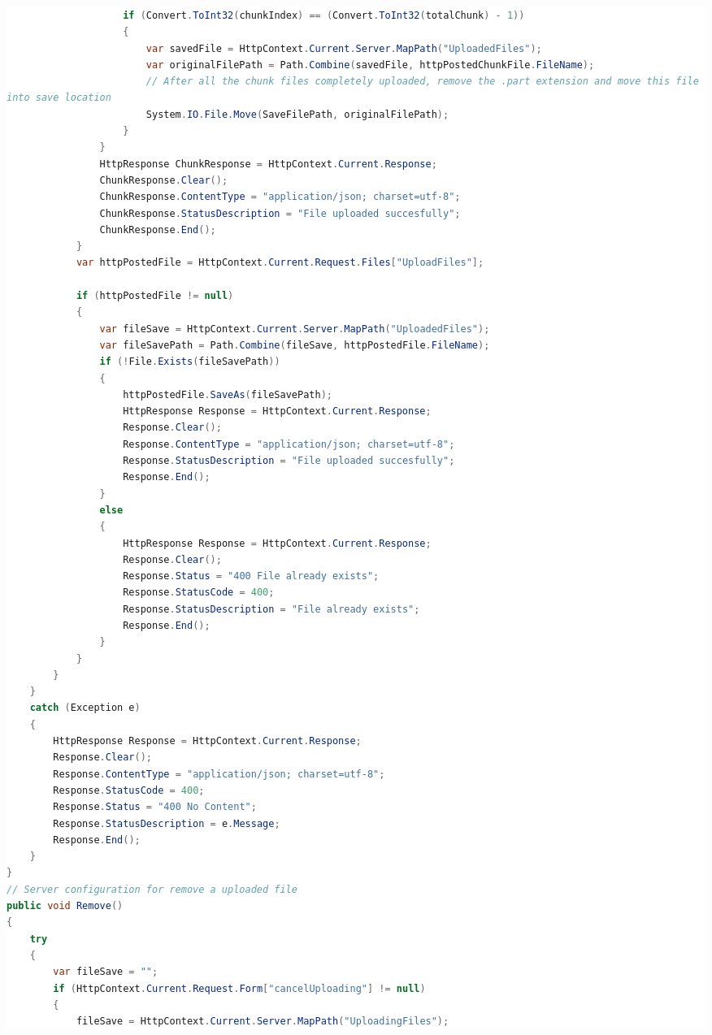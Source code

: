 ```csharp
                    if (Convert.ToInt32(chunkIndex) == (Convert.ToInt32(totalChunk) - 1))
                    {
                        var savedFile = HttpContext.Current.Server.MapPath("UploadedFiles");
                        var originalFilePath = Path.Combine(savedFile, httpPostedChunkFile.FileName);
                        // After all the chunk files completely uploaded, remove the .part extension and move this file into save location
                        System.IO.File.Move(SaveFilePath, originalFilePath);
                    }
                }
                HttpResponse ChunkResponse = HttpContext.Current.Response;
                ChunkResponse.Clear();
                ChunkResponse.ContentType = "application/json; charset=utf-8";
                ChunkResponse.StatusDescription = "File uploaded succesfully";
                ChunkResponse.End();
            }
            var httpPostedFile = HttpContext.Current.Request.Files["UploadFiles"];

            if (httpPostedFile != null)
            {
                var fileSave = HttpContext.Current.Server.MapPath("UploadedFiles");
                var fileSavePath = Path.Combine(fileSave, httpPostedFile.FileName);
                if (!File.Exists(fileSavePath))
                {
                    httpPostedFile.SaveAs(fileSavePath);
                    HttpResponse Response = HttpContext.Current.Response;
                    Response.Clear();
                    Response.ContentType = "application/json; charset=utf-8";
                    Response.StatusDescription = "File uploaded succesfully";
                    Response.End();
                }
                else
                {
                    HttpResponse Response = HttpContext.Current.Response;
                    Response.Clear();
                    Response.Status = "400 File already exists";
                    Response.StatusCode = 400;
                    Response.StatusDescription = "File already exists";
                    Response.End();
                }
            }
        }
    }
    catch (Exception e)
    {
        HttpResponse Response = HttpContext.Current.Response;
        Response.Clear();
        Response.ContentType = "application/json; charset=utf-8";
        Response.StatusCode = 400;
        Response.Status = "400 No Content";
        Response.StatusDescription = e.Message;
        Response.End();
    }
}
// Server configuration for remove a uploaded file
public void Remove()
{
    try
    {
        var fileSave = "";
        if (HttpContext.Current.Request.Form["cancelUploading"] != null)
        {
            fileSave = HttpContext.Current.Server.MapPath("UploadingFiles");
```